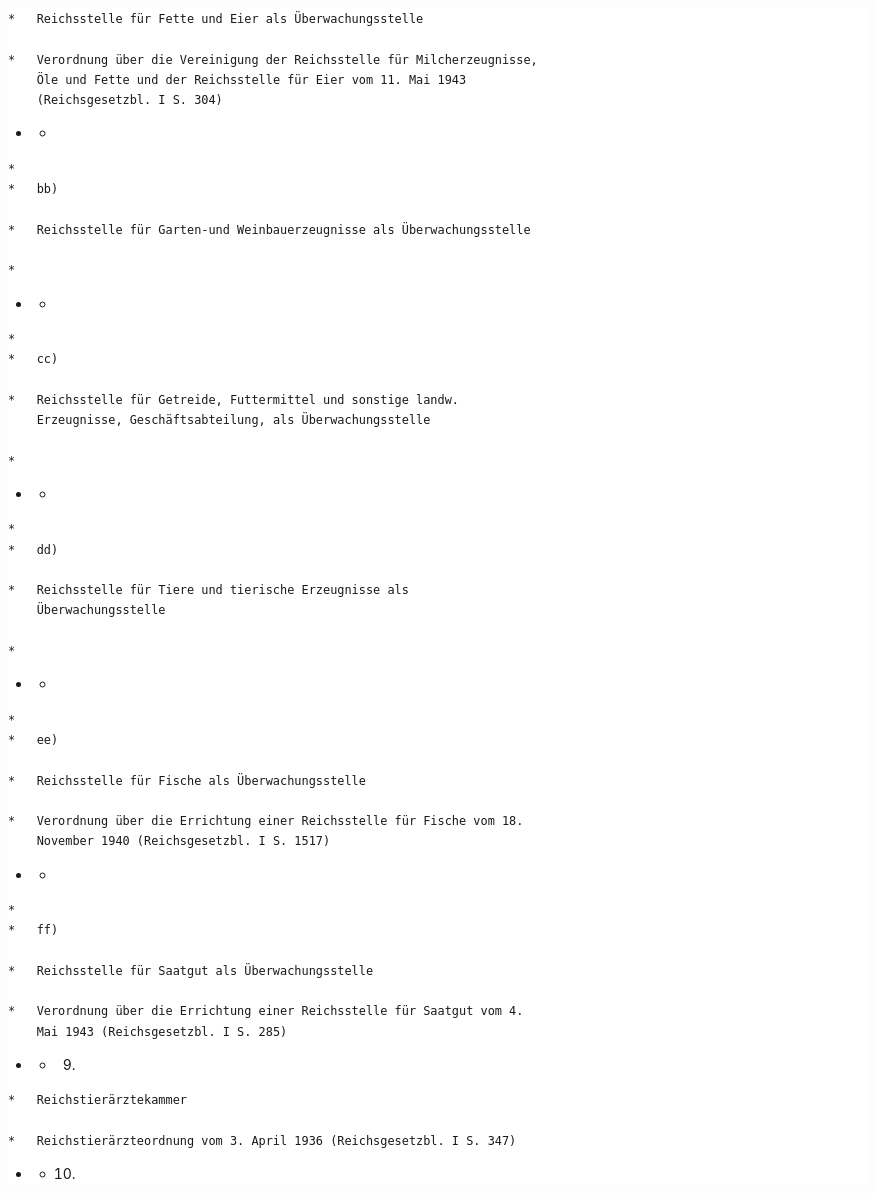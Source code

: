    *   Reichsstelle für Fette und Eier als Überwachungsstelle

    *   Verordnung über die Vereinigung der Reichsstelle für Milcherzeugnisse,
        Öle und Fette und der Reichsstelle für Eier vom 11. Mai 1943
        (Reichsgesetzbl. I S. 304)


*    *
    *
    *   bb)

    *   Reichsstelle für Garten-und Weinbauerzeugnisse als Überwachungsstelle

    *

*    *
    *
    *   cc)

    *   Reichsstelle für Getreide, Futtermittel und sonstige landw.
        Erzeugnisse, Geschäftsabteilung, als Überwachungsstelle

    *

*    *
    *
    *   dd)

    *   Reichsstelle für Tiere und tierische Erzeugnisse als
        Überwachungsstelle

    *

*    *
    *
    *   ee)

    *   Reichsstelle für Fische als Überwachungsstelle

    *   Verordnung über die Errichtung einer Reichsstelle für Fische vom 18.
        November 1940 (Reichsgesetzbl. I S. 1517)


*    *
    *
    *   ff)

    *   Reichsstelle für Saatgut als Überwachungsstelle

    *   Verordnung über die Errichtung einer Reichsstelle für Saatgut vom 4.
        Mai 1943 (Reichsgesetzbl. I S. 285)


*    *   9.

    *   Reichstierärztekammer

    *   Reichstierärzteordnung vom 3. April 1936 (Reichsgesetzbl. I S. 347)


*    *   10.
